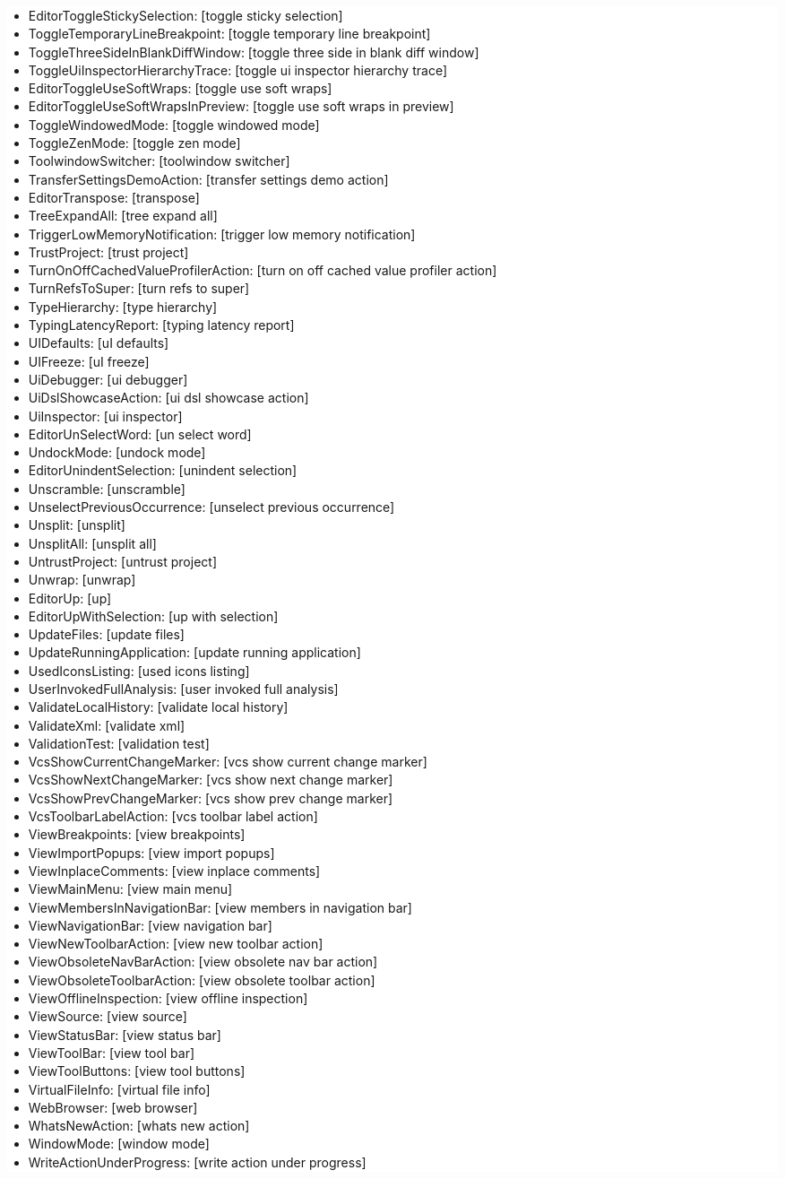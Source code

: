 - EditorToggleStickySelection: [toggle sticky selection]
- ToggleTemporaryLineBreakpoint: [toggle temporary line breakpoint]
- ToggleThreeSideInBlankDiffWindow: [toggle three side in blank diff window]
- ToggleUiInspectorHierarchyTrace: [toggle ui inspector hierarchy trace]
- EditorToggleUseSoftWraps: [toggle use soft wraps]
- EditorToggleUseSoftWrapsInPreview: [toggle use soft wraps in preview]
- ToggleWindowedMode: [toggle windowed mode]
- ToggleZenMode: [toggle zen mode]
- ToolwindowSwitcher: [toolwindow switcher]
- TransferSettingsDemoAction: [transfer settings demo action]
- EditorTranspose: [transpose]
- TreeExpandAll: [tree expand all]
- TriggerLowMemoryNotification: [trigger low memory notification]
- TrustProject: [trust project]
- TurnOnOffCachedValueProfilerAction: [turn on off cached value profiler action]
- TurnRefsToSuper: [turn refs to super]
- TypeHierarchy: [type hierarchy]
- TypingLatencyReport: [typing latency report]
- UIDefaults: [uI defaults]
- UIFreeze: [uI freeze]
- UiDebugger: [ui debugger]
- UiDslShowcaseAction: [ui dsl showcase action]
- UiInspector: [ui inspector]
- EditorUnSelectWord: [un select word]
- UndockMode: [undock mode]
- EditorUnindentSelection: [unindent selection]
- Unscramble: [unscramble]
- UnselectPreviousOccurrence: [unselect previous occurrence]
- Unsplit: [unsplit]
- UnsplitAll: [unsplit all]
- UntrustProject: [untrust project]
- Unwrap: [unwrap]
- EditorUp: [up]
- EditorUpWithSelection: [up with selection]
- UpdateFiles: [update files]
- UpdateRunningApplication: [update running application]
- UsedIconsListing: [used icons listing]
- UserInvokedFullAnalysis: [user invoked full analysis]
- ValidateLocalHistory: [validate local history]
- ValidateXml: [validate xml]
- ValidationTest: [validation test]
- VcsShowCurrentChangeMarker: [vcs show current change marker]
- VcsShowNextChangeMarker: [vcs show next change marker]
- VcsShowPrevChangeMarker: [vcs show prev change marker]
- VcsToolbarLabelAction: [vcs toolbar label action]
- ViewBreakpoints: [view breakpoints]
- ViewImportPopups: [view import popups]
- ViewInplaceComments: [view inplace comments]
- ViewMainMenu: [view main menu]
- ViewMembersInNavigationBar: [view members in navigation bar]
- ViewNavigationBar: [view navigation bar]
- ViewNewToolbarAction: [view new toolbar action]
- ViewObsoleteNavBarAction: [view obsolete nav bar action]
- ViewObsoleteToolbarAction: [view obsolete toolbar action]
- ViewOfflineInspection: [view offline inspection]
- ViewSource: [view source]
- ViewStatusBar: [view status bar]
- ViewToolBar: [view tool bar]
- ViewToolButtons: [view tool buttons]
- VirtualFileInfo: [virtual file info]
- WebBrowser: [web browser]
- WhatsNewAction: [whats new action]
- WindowMode: [window mode]
- WriteActionUnderProgress: [write action under progress]